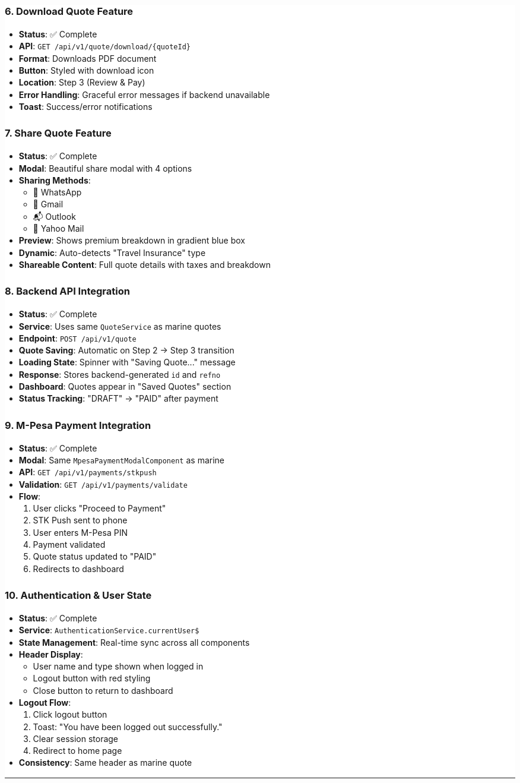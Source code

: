 ### 6. **Download Quote Feature**
- **Status**: ✅ Complete
- **API**: `GET /api/v1/quote/download/{quoteId}`
- **Format**: Downloads PDF document
- **Button**: Styled with download icon
- **Location**: Step 3 (Review & Pay)
- **Error Handling**: Graceful error messages if backend unavailable
- **Toast**: Success/error notifications

### 7. **Share Quote Feature**
- **Status**: ✅ Complete
- **Modal**: Beautiful share modal with 4 options
- **Sharing Methods**:
  - 📱 WhatsApp
  - 📧 Gmail
  - 📬 Outlook
  - 📮 Yahoo Mail
- **Preview**: Shows premium breakdown in gradient blue box
- **Dynamic**: Auto-detects "Travel Insurance" type
- **Shareable Content**: Full quote details with taxes and breakdown

### 8. **Backend API Integration**
- **Status**: ✅ Complete
- **Service**: Uses same `QuoteService` as marine quotes
- **Endpoint**: `POST /api/v1/quote`
- **Quote Saving**: Automatic on Step 2 → Step 3 transition
- **Loading State**: Spinner with "Saving Quote..." message
- **Response**: Stores backend-generated `id` and `refno`
- **Dashboard**: Quotes appear in "Saved Quotes" section
- **Status Tracking**: "DRAFT" → "PAID" after payment

### 9. **M-Pesa Payment Integration**
- **Status**: ✅ Complete
- **Modal**: Same `MpesaPaymentModalComponent` as marine
- **API**: `GET /api/v1/payments/stkpush`
- **Validation**: `GET /api/v1/payments/validate`
- **Flow**:
  1. User clicks "Proceed to Payment"
  2. STK Push sent to phone
  3. User enters M-Pesa PIN
  4. Payment validated
  5. Quote status updated to "PAID"
  6. Redirects to dashboard

### 10. **Authentication & User State**
- **Status**: ✅ Complete
- **Service**: `AuthenticationService.currentUser$`
- **State Management**: Real-time sync across all components
- **Header Display**:
  - User name and type shown when logged in
  - Logout button with red styling
  - Close button to return to dashboard
- **Logout Flow**:
  1. Click logout button
  2. Toast: "You have been logged out successfully."
  3. Clear session storage
  4. Redirect to home page
- **Consistency**: Same header as marine quote

---